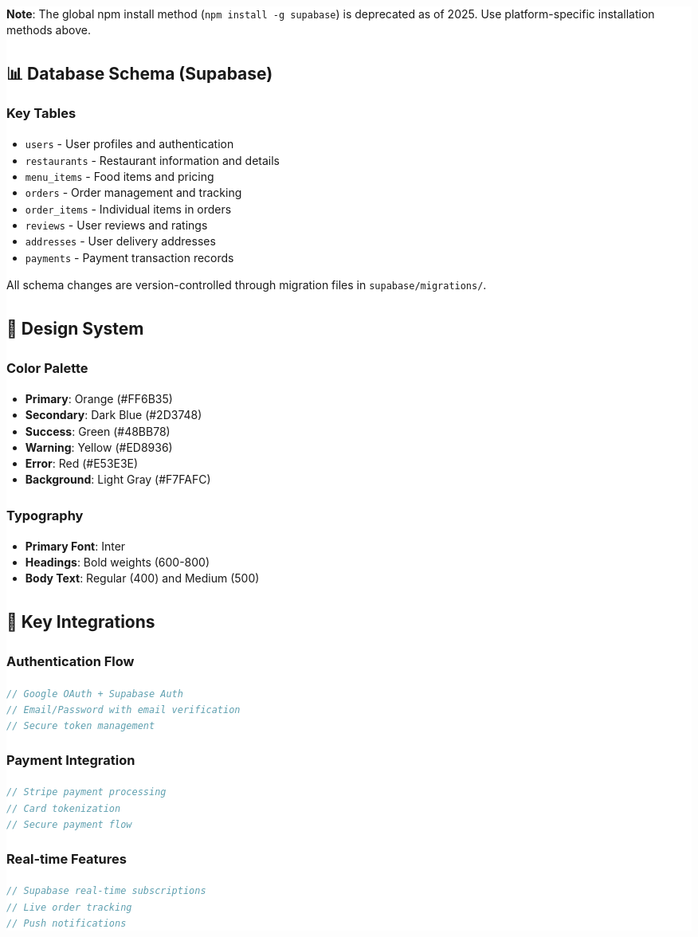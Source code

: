 **Note**: The global npm install method (`npm install -g supabase`) is deprecated as of 2025. Use platform-specific installation methods above.

## 📊 Database Schema (Supabase)

### Key Tables
- `users` - User profiles and authentication
- `restaurants` - Restaurant information and details
- `menu_items` - Food items and pricing
- `orders` - Order management and tracking
- `order_items` - Individual items in orders
- `reviews` - User reviews and ratings
- `addresses` - User delivery addresses
- `payments` - Payment transaction records

All schema changes are version-controlled through migration files in `supabase/migrations/`.

## 🎨 Design System

### Color Palette
- **Primary**: Orange (#FF6B35)
- **Secondary**: Dark Blue (#2D3748)
- **Success**: Green (#48BB78)
- **Warning**: Yellow (#ED8936)
- **Error**: Red (#E53E3E)
- **Background**: Light Gray (#F7FAFC)

### Typography
- **Primary Font**: Inter
- **Headings**: Bold weights (600-800)
- **Body Text**: Regular (400) and Medium (500)

## 🔧 Key Integrations

### Authentication Flow
```typescript
// Google OAuth + Supabase Auth
// Email/Password with email verification
// Secure token management
```

### Payment Integration
```typescript
// Stripe payment processing
// Card tokenization
// Secure payment flow
```

### Real-time Features
```typescript
// Supabase real-time subscriptions
// Live order tracking
// Push notifications
```

